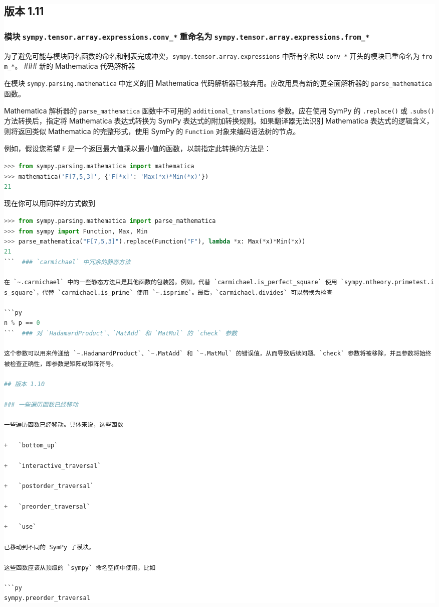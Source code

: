## 版本 1.11

### 模块 `sympy.tensor.array.expressions.conv_*` 重命名为 `sympy.tensor.array.expressions.from_*`

为了避免可能与模块同名函数的命名和制表完成冲突，`sympy.tensor.array.expressions` 中所有名称以 `conv_*` 开头的模块已重命名为 `from_*`。 ### 新的 Mathematica 代码解析器

在模块 `sympy.parsing.mathematica` 中定义的旧 Mathematica 代码解析器已被弃用。应改用具有新的更全面解析器的 `parse_mathematica` 函数。

Mathematica 解析器的 `parse_mathematica` 函数中不可用的 `additional_translations` 参数。应在使用 SymPy 的 `.replace()` 或 `.subs()` 方法转换后，指定将 Mathematica 表达式转换为 SymPy 表达式的附加转换规则。如果翻译器无法识别 Mathematica 表达式的逻辑含义，则将返回类似 Mathematica 的完整形式，使用 SymPy 的 `Function` 对象来编码语法树的节点。

例如，假设您希望 `F` 是一个返回最大值乘以最小值的函数，以前指定此转换的方法是：

```py
>>> from sympy.parsing.mathematica import mathematica
>>> mathematica('F[7,5,3]', {'F[*x]': 'Max(*x)*Min(*x)'})   
21 
```

现在你可以用同样的方式做到

```py
>>> from sympy.parsing.mathematica import parse_mathematica
>>> from sympy import Function, Max, Min
>>> parse_mathematica("F[7,5,3]").replace(Function("F"), lambda *x: Max(*x)*Min(*x))
21 
```  ### `carmichael` 中冗余的静态方法

在 `~.carmichael` 中的一些静态方法只是其他函数的包装器。例如，代替 `carmichael.is_perfect_square` 使用 `sympy.ntheory.primetest.is_square`，代替 `carmichael.is_prime` 使用 `~.isprime`。最后，`carmichael.divides` 可以替换为检查

```py
n % p == 0 
```  ### 对 `HadamardProduct`、`MatAdd` 和 `MatMul` 的 `check` 参数

这个参数可以用来传递给 `~.HadamardProduct`、`~.MatAdd` 和 `~.MatMul` 的错误值，从而导致后续问题。`check` 参数将被移除，并且参数将始终被检查正确性，即参数是矩阵或矩阵符号。

## 版本 1.10

### 一些遍历函数已经移动

一些遍历函数已经移动。具体来说，这些函数

+   `bottom_up`

+   `interactive_traversal`

+   `postorder_traversal`

+   `preorder_traversal`

+   `use`

已移动到不同的 SymPy 子模块。

这些函数应该从顶级的 `sympy` 命名空间中使用，比如

```py
sympy.preorder_traversal 
```
